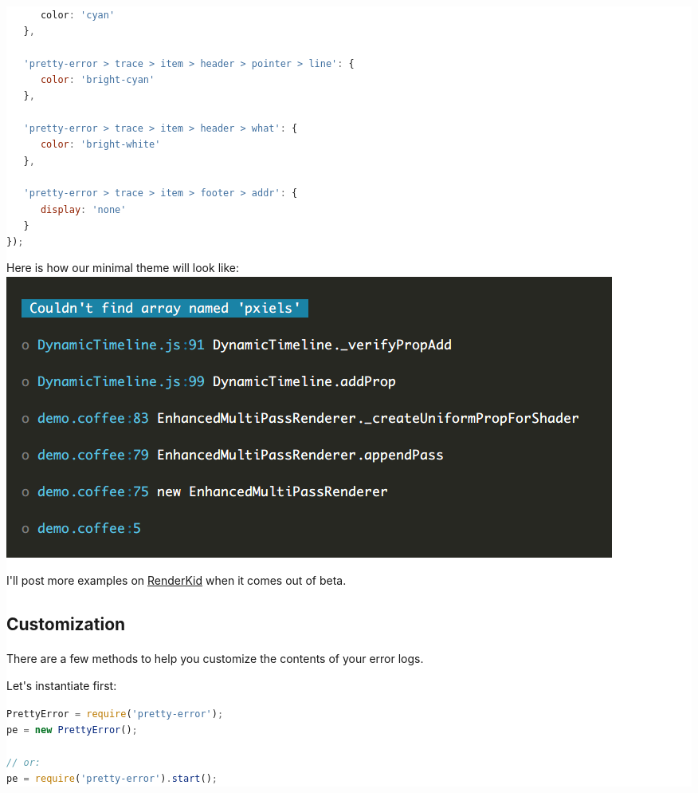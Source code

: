 ```javascript
      color: 'cyan'
   },

   'pretty-error > trace > item > header > pointer > line': {
      color: 'bright-cyan'
   },

   'pretty-error > trace > item > header > what': {
      color: 'bright-white'
   },

   'pretty-error > trace > item > footer > addr': {
      display: 'none'
   }
});
```

Here is how our minimal theme will look like: ![screenshot of our custom theme](https://github.com/AriaMinaei/pretty-error/raw/master/docs/images/custom-theme-screenshot.png)

I'll post more examples on [RenderKid](https://github.com/AriaMinaei/renderkid) when it comes out of beta.

## Customization

There are a few methods to help you customize the contents of your error logs.

Let's instantiate first:

```javascript
PrettyError = require('pretty-error');
pe = new PrettyError();

// or:
pe = require('pretty-error').start();
```
